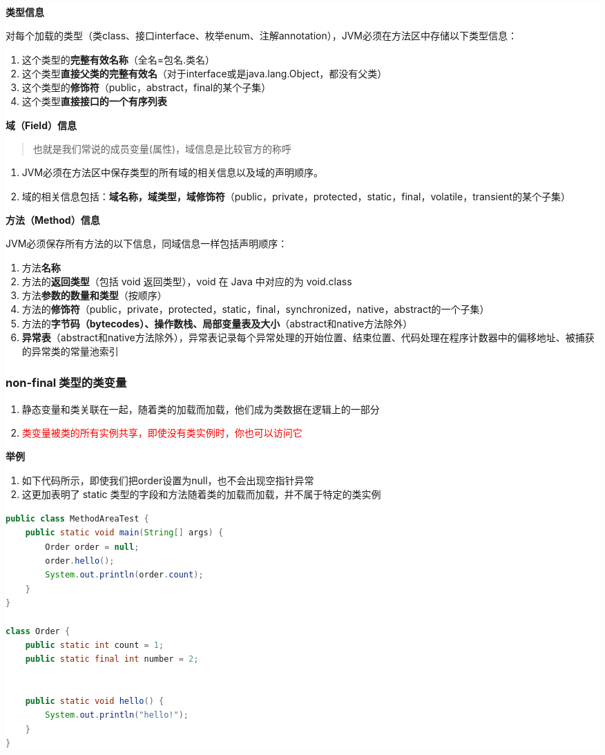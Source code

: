 

**类型信息**

对每个加载的类型（类class、接口interface、枚举enum、注解annotation），JVM必须在方法区中存储以下类型信息：

1.  这个类型的**完整有效名称**（全名=包名.类名）
2.  这个类型**直接父类的完整有效名**（对于interface或是java.lang.Object，都没有父类）
3.  这个类型的**修饰符**（public，abstract，final的某个子集）
4.  这个类型**直接接口的一个有序列表**



**域（Field）信息**

> 也就是我们常说的成员变量(属性)，域信息是比较官方的称呼

1.  JVM必须在方法区中保存类型的所有域的相关信息以及域的声明顺序。
  
2.  域的相关信息包括：**域名称，域类型，域修饰符**（public，private，protected，static，final，volatile，transient的某个子集）



**方法（Method）信息**

JVM必须保存所有方法的以下信息，同域信息一样包括声明顺序：

1.  方法**名称**
2.  方法的**返回类型**（包括 void 返回类型），void 在 Java 中对应的为 void.class
3.  方法**参数的数量和类型**（按顺序）
4.  方法的**修饰符**（public，private，protected，static，final，synchronized，native，abstract的一个子集）
5.  方法的**字节码（bytecodes）、操作数栈、局部变量表及大小**（abstract和native方法除外）
6.  **异常表**（abstract和native方法除外），异常表记录每个异常处理的开始位置、结束位置、代码处理在程序计数器中的偏移地址、被捕获的异常类的常量池索引





### non-final 类型的类变量



1.  静态变量和类关联在一起，随着类的加载而加载，他们成为类数据在逻辑上的一部分
  
2.  <font color='red'>类变量被类的所有实例共享，即使没有类实例时，你也可以访问它</font>




**举例**

1.  如下代码所示，即使我们把order设置为null，也不会出现空指针异常
2.  这更加表明了 static 类型的字段和方法随着类的加载而加载，并不属于特定的类实例

```java
public class MethodAreaTest {
    public static void main(String[] args) {
        Order order = null;
        order.hello();
        System.out.println(order.count);
    }
}

class Order {
    public static int count = 1;
    public static final int number = 2;


    public static void hello() {
        System.out.println("hello!");
    }
}
```
